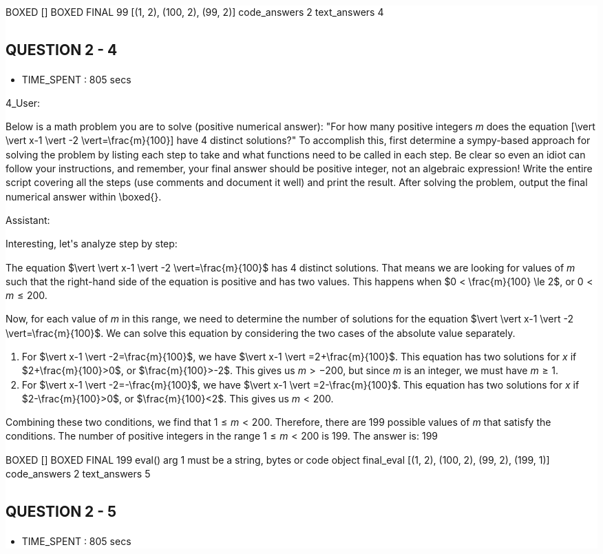 BOXED []
BOXED FINAL 99
[(1, 2), (100, 2), (99, 2)]
code_answers 2 text_answers 4



## QUESTION 2 - 4 
- TIME_SPENT : 805 secs

4_User:

Below is a math problem you are to solve (positive numerical answer):
"For how many positive integers $m$ does the equation \[\vert \vert x-1 \vert -2 \vert=\frac{m}{100}\] have $4$ distinct solutions?"
To accomplish this, first determine a sympy-based approach for solving the problem by listing each step to take and what functions need to be called in each step. Be clear so even an idiot can follow your instructions, and remember, your final answer should be positive integer, not an algebraic expression!
Write the entire script covering all the steps (use comments and document it well) and print the result. After solving the problem, output the final numerical answer within \boxed{}.

Assistant: 

Interesting, let's analyze step by step:



The equation $\vert \vert x-1 \vert -2 \vert=\frac{m}{100}$ has 4 distinct solutions. That means we are looking for values of $m$ such that the right-hand side of the equation is positive and has two values. This happens when $0 < \frac{m}{100} \le 2$, or $0 < m \le 200$.

Now, for each value of $m$ in this range, we need to determine the number of solutions for the equation $\vert \vert x-1 \vert -2 \vert=\frac{m}{100}$. We can solve this equation by considering the two cases of the absolute value separately.

1. For $\vert x-1 \vert -2=\frac{m}{100}$, we have $\vert x-1 \vert =2+\frac{m}{100}$. This equation has two solutions for $x$ if $2+\frac{m}{100}>0$, or $\frac{m}{100}>-2$. This gives us $m>-200$, but since $m$ is an integer, we must have $m\geq1$.
2. For $\vert x-1 \vert -2=-\frac{m}{100}$, we have $\vert x-1 \vert =2-\frac{m}{100}$. This equation has two solutions for $x$ if $2-\frac{m}{100}>0$, or $\frac{m}{100}<2$. This gives us $m<200$.

Combining these two conditions, we find that $1\leq m<200$. Therefore, there are 199 possible values of $m$ that satisfy the conditions. The number of positive integers in the range $1\leq m<200$ is 199.
The answer is: $199$

BOXED []
BOXED FINAL 199
eval() arg 1 must be a string, bytes or code object final_eval
[(1, 2), (100, 2), (99, 2), (199, 1)]
code_answers 2 text_answers 5



## QUESTION 2 - 5 
- TIME_SPENT : 805 secs
